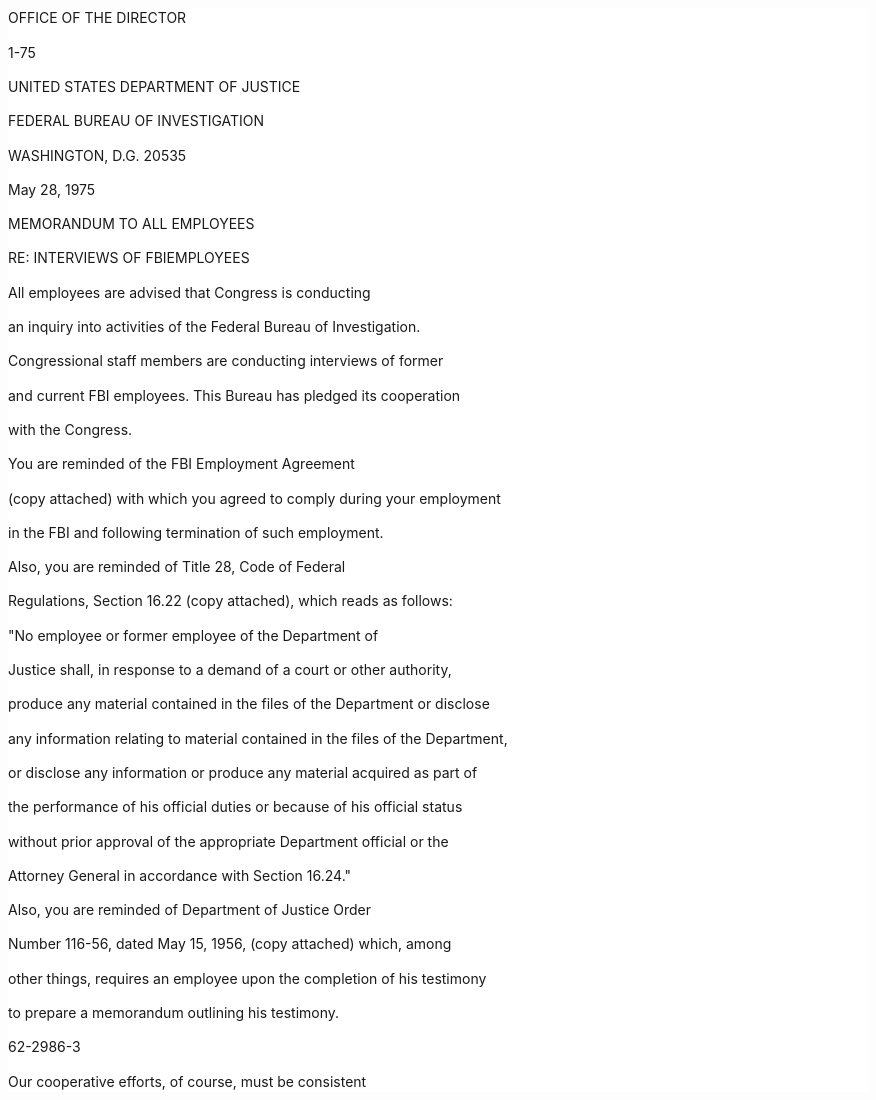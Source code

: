 ##
OFFICE OF THE DIRECTOR

1-75

UNITED STATES DEPARTMENT OF JUSTICE

FEDERAL BUREAU OF INVESTIGATION

WASHINGTON, D.G. 20535

May 28, 1975

MEMORANDUM TO ALL EMPLOYEES

RE: INTERVIEWS OF FBIEMPLOYEES

All employees are advised that Congress is conducting

an inquiry into activities of the Federal Bureau of Investigation.

Congressional staff members are conducting interviews of former

and current FBI employees. This Bureau has pledged its cooperation

with the Congress.

You are reminded of the FBI Employment Agreement

(copy attached) with which you agreed to comply during your employment

in the FBI and following termination of such employment.

Also, you are reminded of Title 28, Code of Federal

Regulations, Section 16.22 (copy attached), which reads as follows:

"No employee or former employee of the Department of

Justice shall, in response to a demand of a court or other authority,

produce any material contained in the files of the Department or disclose

any information relating to material contained in the files of the Department,

or disclose any information or produce any material acquired as part of

the performance of his official duties or because of his official status

without prior approval of the appropriate Department official or the

Attorney General in accordance with Section 16.24."

Also, you are reminded of Department of Justice Order

Number 116-56, dated May 15, 1956, (copy attached) which, among

other things, requires an employee upon the completion of his testimony

to prepare a memorandum outlining his testimony.

62-2986-3

Our cooperative efforts, of course, must be consistent
